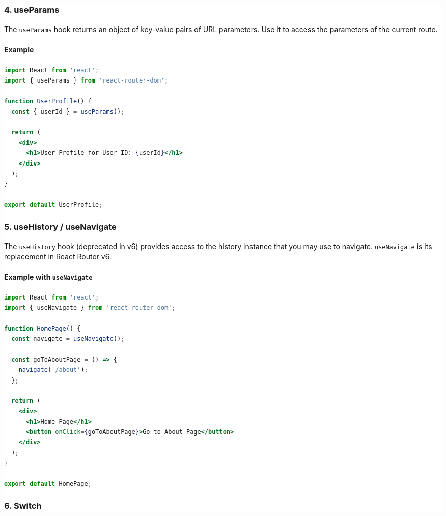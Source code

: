 ### 4. useParams

The `useParams` hook returns an object of key-value pairs of URL parameters. Use it to access the parameters of the current route.

#### Example
```jsx
import React from 'react';
import { useParams } from 'react-router-dom';

function UserProfile() {
  const { userId } = useParams();

  return (
    <div>
      <h1>User Profile for User ID: {userId}</h1>
    </div>
  );
}

export default UserProfile;
```

### 5. useHistory / useNavigate

The `useHistory` hook (deprecated in v6) provides access to the history instance that you may use to navigate. `useNavigate` is its replacement in React Router v6.

#### Example with `useNavigate`
```jsx
import React from 'react';
import { useNavigate } from 'react-router-dom';

function HomePage() {
  const navigate = useNavigate();

  const goToAboutPage = () => {
    navigate('/about');
  };

  return (
    <div>
      <h1>Home Page</h1>
      <button onClick={goToAboutPage}>Go to About Page</button>
    </div>
  );
}

export default HomePage;
```

### 6. Switch
